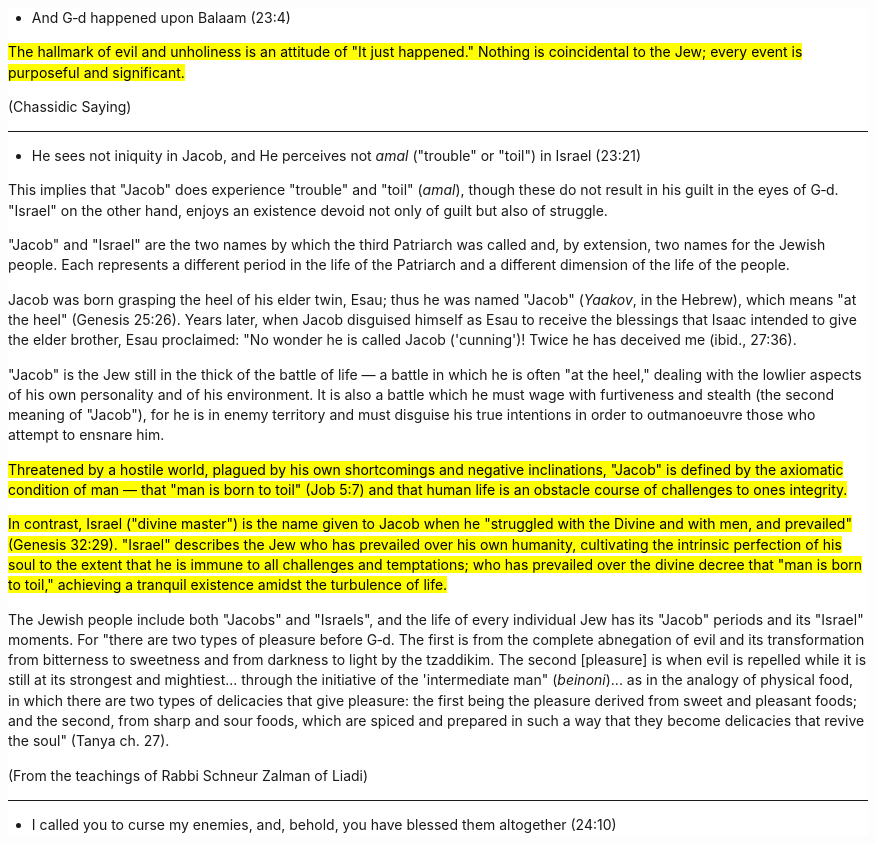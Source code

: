 
- And G‑d happened upon Balaam (23:4)

<mark>The hallmark of evil and unholiness is an attitude of "It just happened." Nothing is coincidental to the Jew; every event is purposeful and significant.<mark>

(Chassidic Saying)

---

- He sees not iniquity in Jacob, and He perceives not _amal_ ("trouble" or "toil") in Israel (23:21)

This implies that "Jacob" does experience "trouble" and "toil" (_amal_), though these do not result in his guilt in the eyes of G‑d. "Israel" on the other hand, enjoys an existence devoid not only of guilt but also of struggle.

"Jacob" and "Israel" are the two names by which the third Patriarch was called and, by extension, two names for the Jewish people. Each represents a different period in the life of the Patriarch and a different dimension of the life of the people.

Jacob was born grasping the heel of his elder twin, Esau; thus he was named "Jacob" (_Yaakov_, in the Hebrew), which means "at the heel" (Genesis 25:26). Years later, when Jacob disguised himself as Esau to receive the blessings that Isaac intended to give the elder brother, Esau proclaimed: "No wonder he is called Jacob ('cunning')! Twice he has deceived me (ibid., 27:36).

"Jacob" is the Jew still in the thick of the battle of life — a battle in which he is often "at the heel," dealing with the lowlier aspects of his own personality and of his environment. It is also a battle which he must wage with furtiveness and stealth (the second meaning of "Jacob"), for he is in enemy territory and must disguise his true intentions in order to outmanoeuvre those who attempt to ensnare him.

<mark>Threatened by a hostile world, plagued by his own shortcomings and negative inclinations, "Jacob" is defined by the axiomatic condition of man — that "man is born to toil" (Job 5:7) and that human life is an obstacle course of challenges to ones integrity.</mark>

<mark>In contrast, Israel ("divine master") is the name given to Jacob when he "struggled with the Divine and with men, and prevailed" (Genesis 32:29). "Israel" describes the Jew who has prevailed over his own humanity, cultivating the intrinsic perfection of his soul to the extent that he is immune to all challenges and temptations; who has prevailed over the divine decree that "man is born to toil," achieving a tranquil existence amidst the turbulence of life.<mark>

The Jewish people include both "Jacobs" and "Israels", and the life of every individual Jew has its "Jacob" periods and its "Israel" moments. For "there are two types of pleasure before G‑d. The first is from the complete abnegation of evil and its transformation from bitterness to sweetness and from darkness to light by the tzaddikim. The second [pleasure] is when evil is repelled while it is still at its strongest and mightiest... through the initiative of the 'intermediate man" (_beinoni_)... as in the analogy of physical food, in which there are two types of delicacies that give pleasure: the first being the pleasure derived from sweet and pleasant foods; and the second, from sharp and sour foods, which are spiced and prepared in such a way that they become delicacies that revive the soul" (Tanya ch. 27).

(From the teachings of Rabbi Schneur Zalman of Liadi)

---

- I called you to curse my enemies, and, behold, you have blessed them altogether (24:10)
